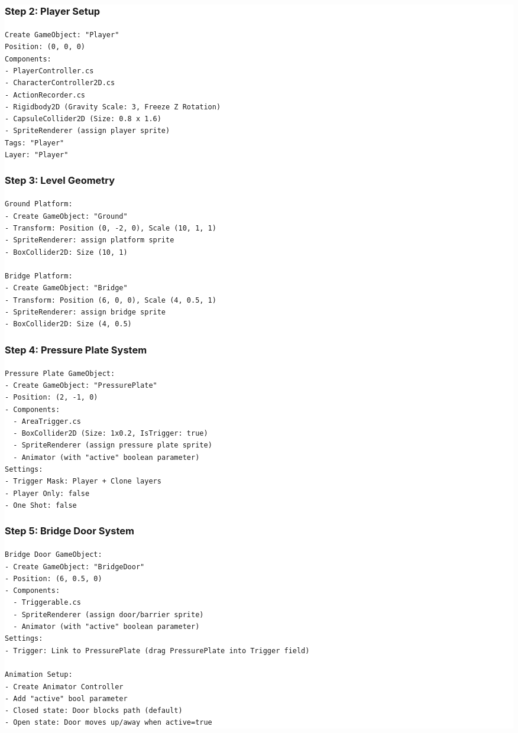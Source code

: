 ### Step 2: Player Setup
```
Create GameObject: "Player"
Position: (0, 0, 0)
Components:
- PlayerController.cs
- CharacterController2D.cs  
- ActionRecorder.cs
- Rigidbody2D (Gravity Scale: 3, Freeze Z Rotation)
- CapsuleCollider2D (Size: 0.8 x 1.6)
- SpriteRenderer (assign player sprite)
Tags: "Player"
Layer: "Player"
```

### Step 3: Level Geometry
```
Ground Platform:
- Create GameObject: "Ground"
- Transform: Position (0, -2, 0), Scale (10, 1, 1)
- SpriteRenderer: assign platform sprite
- BoxCollider2D: Size (10, 1)

Bridge Platform:
- Create GameObject: "Bridge"  
- Transform: Position (6, 0, 0), Scale (4, 0.5, 1)
- SpriteRenderer: assign bridge sprite
- BoxCollider2D: Size (4, 0.5)
```

### Step 4: Pressure Plate System
```
Pressure Plate GameObject:
- Create GameObject: "PressurePlate"
- Position: (2, -1, 0)
- Components:
  - AreaTrigger.cs
  - BoxCollider2D (Size: 1x0.2, IsTrigger: true)
  - SpriteRenderer (assign pressure plate sprite)
  - Animator (with "active" boolean parameter)
Settings:
- Trigger Mask: Player + Clone layers
- Player Only: false
- One Shot: false
```

### Step 5: Bridge Door System  
```
Bridge Door GameObject:
- Create GameObject: "BridgeDoor"
- Position: (6, 0.5, 0)  
- Components:
  - Triggerable.cs
  - SpriteRenderer (assign door/barrier sprite)
  - Animator (with "active" boolean parameter)
Settings:
- Trigger: Link to PressurePlate (drag PressurePlate into Trigger field)

Animation Setup:
- Create Animator Controller
- Add "active" bool parameter
- Closed state: Door blocks path (default)
- Open state: Door moves up/away when active=true
```